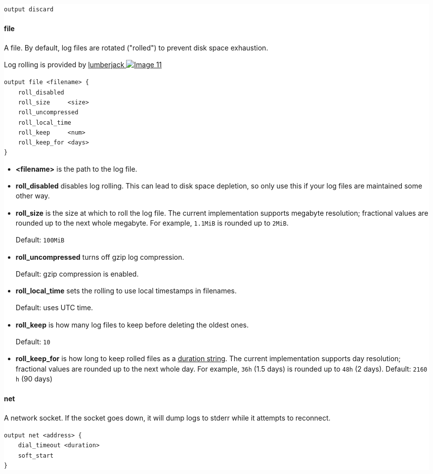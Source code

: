 ```
output discard
```

#### file

A file. By default, log files are rotated ("rolled") to prevent disk space exhaustion.

Log rolling is provided by [lumberjack ![Image 11](https://caddyserver.com/old/resources/images/external-link.svg)](https://github.com/natefinch/lumberjack)

```
output file <filename> {
	roll_disabled
	roll_size     <size>
	roll_uncompressed
	roll_local_time
	roll_keep     <num>
	roll_keep_for <days>
}
```

*   **<filename\>** is the path to the log file.
    
*   **roll\_disabled** disables log rolling. This can lead to disk space depletion, so only use this if your log files are maintained some other way.
    
*   **roll\_size** is the size at which to roll the log file. The current implementation supports megabyte resolution; fractional values are rounded up to the next whole megabyte. For example, `1.1MiB` is rounded up to `2MiB`.
    
    Default: `100MiB`
    
*   **roll\_uncompressed** turns off gzip log compression.
    
    Default: gzip compression is enabled.
    
*   **roll\_local\_time** sets the rolling to use local timestamps in filenames.
    
    Default: uses UTC time.
    
*   **roll\_keep** is how many log files to keep before deleting the oldest ones.
    
    Default: `10`
    
*   **roll\_keep\_for** is how long to keep rolled files as a [duration string](https://caddyserver.com/docs/conventions#durations). The current implementation supports day resolution; fractional values are rounded up to the next whole day. For example, `36h` (1.5 days) is rounded up to `48h` (2 days). Default: `2160h` (90 days)
    

#### net

A network socket. If the socket goes down, it will dump logs to stderr while it attempts to reconnect.

```
output net <address> {
	dial_timeout <duration>
	soft_start
}
```
